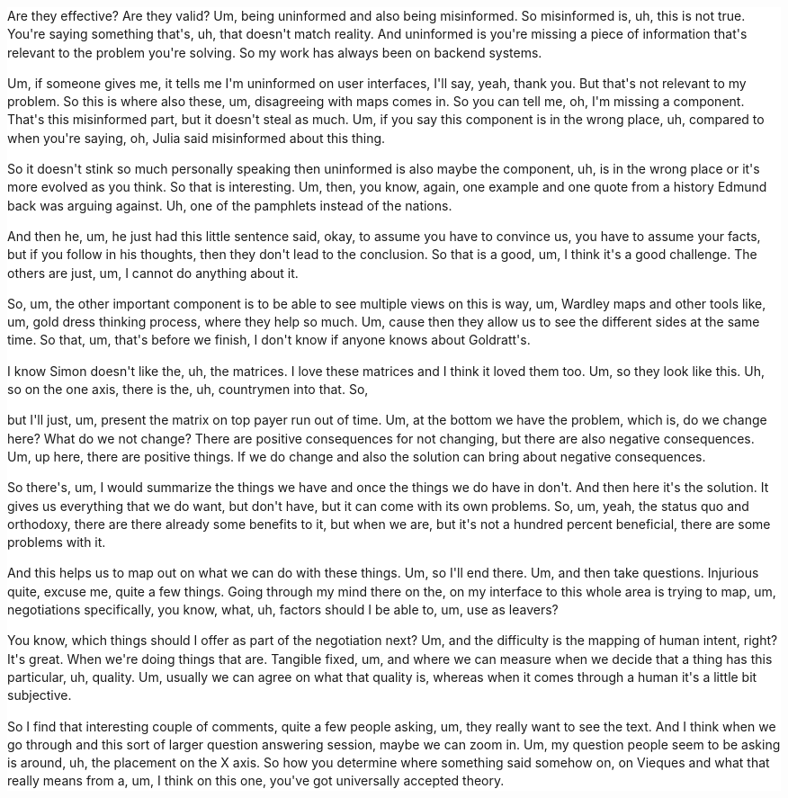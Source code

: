 Are they effective? Are they valid? Um, being uninformed and also being misinformed. So misinformed is, uh, this is not true. You're saying something that's, uh, that doesn't match reality. And uninformed is you're missing a piece of information that's relevant to the problem you're solving. So my work has always been on backend systems.

Um, if someone gives me, it tells me I'm uninformed on user interfaces, I'll say, yeah, thank you. But that's not relevant to my problem. So this is where also these, um, disagreeing with maps comes in. So you can tell me, oh, I'm missing a component. That's this misinformed part, but it doesn't steal as much. Um, if you say this component is in the wrong place, uh, compared to when you're saying, oh, Julia said misinformed about this thing.

So it doesn't stink so much personally speaking then uninformed is also maybe the component, uh, is in the wrong place or it's more evolved as you think. So that is interesting. Um, then, you know, again, one example and one quote from a history Edmund back was arguing against. Uh, one of the pamphlets instead of the nations.

And then he, um, he just had this little sentence said, okay, to assume you have to convince us, you have to assume your facts, but if you follow in his thoughts, then they don't lead to the conclusion. So that is a good, um, I think it's a good challenge. The others are just, um, I cannot do anything about it.

So, um, the other important component is to be able to see multiple views on this is way, um, Wardley maps and other tools like, um, gold dress thinking process, where they help so much. Um, cause then they allow us to see the different sides at the same time. So that, um, that's before we finish, I don't know if anyone knows about Goldratt's.

I know Simon doesn't like the, uh, the matrices. I love these matrices and I think it loved them too. Um, so they look like this. Uh, so on the one axis, there is the, uh, countrymen into that. So,

but I'll just, um, present the matrix on top payer run out of time. Um, at the bottom we have the problem, which is, do we change here? What do we not change? There are positive consequences for not changing, but there are also negative consequences. Um, up here, there are positive things. If we do change and also the solution can bring about negative consequences.

So there's, um, I would summarize the things we have and once the things we do have in don't. And then here it's the solution. It gives us everything that we do want, but don't have, but it can come with its own problems. So, um, yeah, the status quo and orthodoxy, there are there already some benefits to it, but when we are, but it's not a hundred percent beneficial, there are some problems with it.

And this helps us to map out on what we can do with these things. Um, so I'll end there. Um, and then take questions. Injurious quite, excuse me, quite a few things. Going through my mind there on the, on my interface to this whole area is trying to map, um, negotiations specifically, you know, what, uh, factors should I be able to, um, use as leavers?

You know, which things should I offer as part of the negotiation next? Um, and the difficulty is the mapping of human intent, right? It's great. When we're doing things that are. Tangible fixed, um, and where we can measure when we decide that a thing has this particular, uh, quality. Um, usually we can agree on what that quality is, whereas when it comes through a human it's a little bit subjective.

So I find that interesting couple of comments, quite a few people asking, um, they really want to see the text. And I think when we go through and this sort of larger question answering session, maybe we can zoom in. Um, my question people seem to be asking is around, uh, the placement on the X axis. So how you determine where something said somehow on, on Vieques and what that really means from a, um, I think on this one, you've got universally accepted theory.
